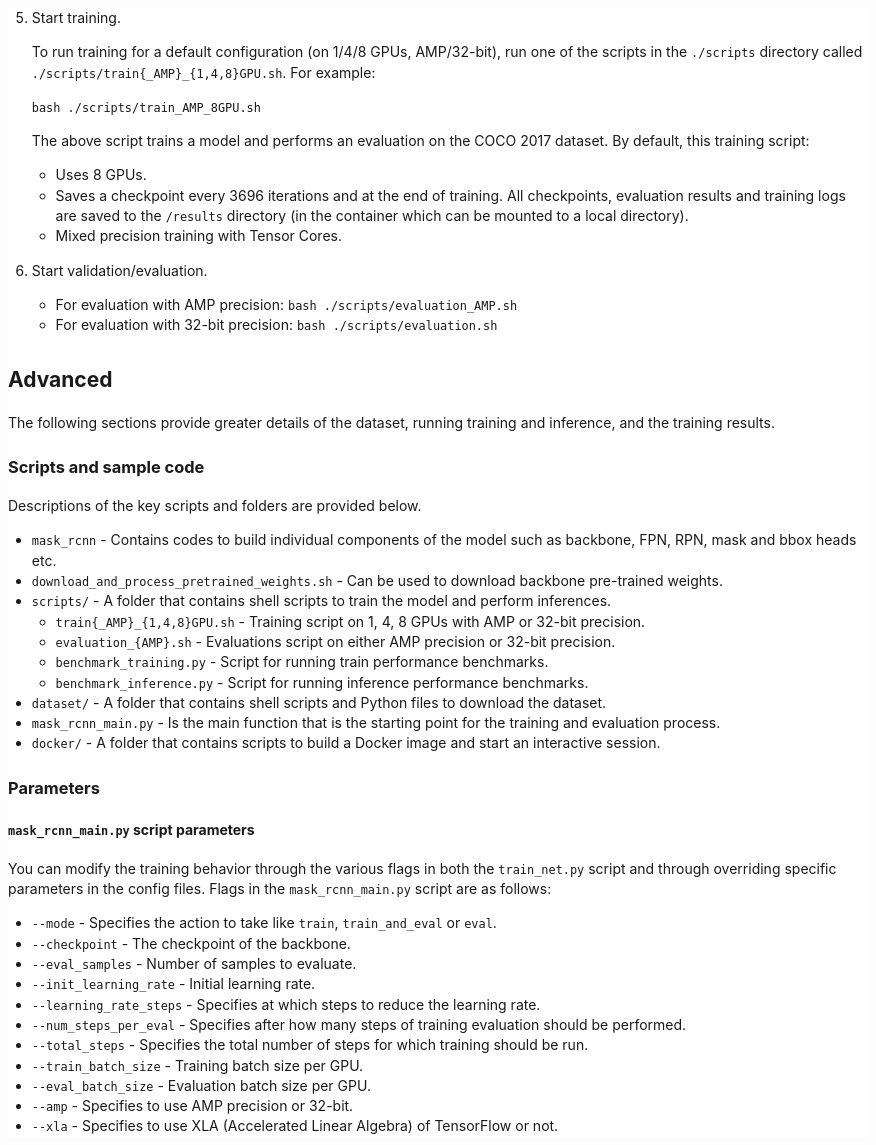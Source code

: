 5. Start training.
    
    To run training for a default configuration (on 1/4/8 GPUs, AMP/32-bit), run one of the scripts in the 
    `./scripts` directory called `./scripts/train{_AMP}_{1,4,8}GPU.sh`. For example: 
    
    `bash ./scripts/train_AMP_8GPU.sh`

    The above script trains a model and performs an evaluation on the COCO 2017 dataset. By default, this training script:

    -  Uses 8 GPUs.
    -  Saves a checkpoint every 3696 iterations and at the end of training. All checkpoints, evaluation results and training logs are saved to the `/results` directory (in the container which can be mounted to a local directory).
    -  Mixed precision training with Tensor Cores.

6. Start validation/evaluation.

    - For evaluation with AMP precision: `bash ./scripts/evaluation_AMP.sh`
    - For evaluation with 32-bit precision: `bash ./scripts/evaluation.sh`

## Advanced

The following sections provide greater details of the dataset, running training and inference, and the training results.

### Scripts and sample code

Descriptions of the key scripts and folders are provided below.

-  `mask_rcnn` - Contains codes to build individual components of the model such as 
backbone, FPN, RPN, mask and bbox heads etc.
-  `download_and_process_pretrained_weights.sh` - Can be used to download backbone pre-trained weights.
-  `scripts/` - A folder that contains shell scripts to train the model and perform inferences.
    -   `train{_AMP}_{1,4,8}GPU.sh` - Training script on 1, 4, 8 GPUs with AMP or 32-bit precision.
    -   `evaluation_{AMP}.sh` - Evaluations script on either AMP precision or 32-bit precision.
    -   `benchmark_training.py` - Script for running train performance benchmarks.
    -   `benchmark_inference.py` - Script for running inference performance benchmarks.
-  `dataset/` - A folder that contains shell scripts and Python files to download the dataset.
-  `mask_rcnn_main.py` - Is the main function that is the starting point for the training and evaluation process.
-  `docker/` - A folder that contains scripts to build a Docker image and start an interactive session.

### Parameters

#### `mask_rcnn_main.py` script parameters

You can modify the training behavior through the various flags in both the `train_net.py` script and through overriding specific parameters in the config files. Flags in the `mask_rcnn_main.py` script are as follows:

-   `--mode` - Specifies the action to take like `train`, `train_and_eval` or `eval`.
-   `--checkpoint` - The checkpoint of the backbone.
-   `--eval_samples` - Number of samples to evaluate.
-   `--init_learning_rate` - Initial learning rate.
-   `--learning_rate_steps` - Specifies at which steps to reduce the learning rate.
-   `--num_steps_per_eval` - Specifies after how many steps of training evaluation should be performed.
-   `--total_steps` - Specifies the total number of steps for which training should be run.
-   `--train_batch_size` - Training batch size per GPU.
-   `--eval_batch_size` - Evaluation batch size per GPU.
-   `--amp` - Specifies to use AMP precision or 32-bit.
-   `--xla` - Specifies to use XLA (Accelerated Linear Algebra) of TensorFlow or not.
